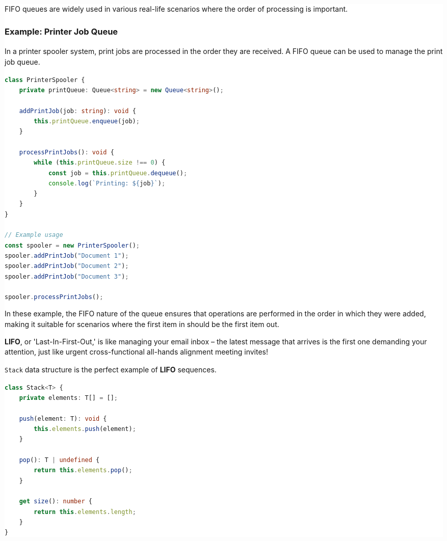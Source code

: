 FIFO queues are widely used in various real-life scenarios where the order of processing is important.

### Example: Printer Job Queue

In a printer spooler system, print jobs are processed in the order they are received. A FIFO queue can be used to manage the print job queue.

```typescript
class PrinterSpooler {
    private printQueue: Queue<string> = new Queue<string>();

    addPrintJob(job: string): void {
        this.printQueue.enqueue(job);
    }

    processPrintJobs(): void {
        while (this.printQueue.size !== 0) {
            const job = this.printQueue.dequeue();
            console.log(`Printing: ${job}`);
        }
    }
}

// Example usage
const spooler = new PrinterSpooler();
spooler.addPrintJob("Document 1");
spooler.addPrintJob("Document 2");
spooler.addPrintJob("Document 3");

spooler.processPrintJobs();
```

In these example, the FIFO nature of the queue ensures that operations are performed in the order in which they were added, making it suitable for scenarios where the first item in should be the first item out.

**LIFO**, or 'Last-In-First-Out,' is like managing your email inbox – the latest message that arrives is the first one demanding your attention, just like urgent cross-functional all-hands alignment meeting invites!

`Stack` data structure is the perfect example of **LIFO**  sequences.

```typescript
class Stack<T> {
    private elements: T[] = [];

    push(element: T): void {
        this.elements.push(element);
    }

    pop(): T | undefined {
        return this.elements.pop();
    }

    get size(): number {
        return this.elements.length;
    }
}
```
